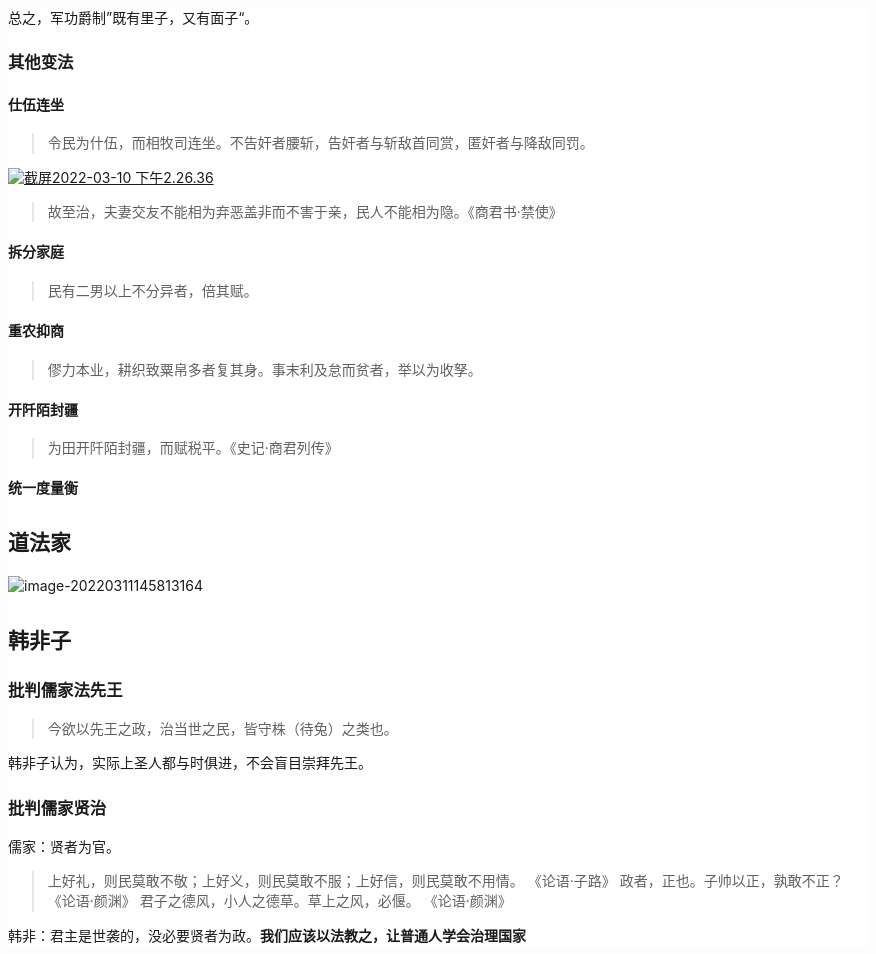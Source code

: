 总之，军功爵制”既有里子，又有面子“。

### 其他变法

#### 仕伍连坐

> 令民为什伍，而相牧司连坐。不告奸者腰斩，告奸者与斩敌首同赏，匿奸者与降敌同罚。

[![截屏2022-03-10 下午2.26.36](https://cdn.jsdelivr.net/gh/HypoxanthineOvO/Picture/202203101426679.png)](https://cdn.jsdelivr.net/gh/HypoxanthineOvO/Picture/202203101426679.png)

> 故至治，夫妻交友不能相为弃恶盖非而不害于亲，民人不能相为隐。《商君书·禁使》



#### 拆分家庭

> 民有二男以上不分异者，倍其赋。

#### 重农抑商

> 僇力本业，耕织致粟帛多者复其身。事末利及怠而贫者，举以为收孥。

#### 开阡陌封疆

> 为田开阡陌封疆，而赋税平。《史记·商君列传》

#### 统一度量衡

## 道法家

![image-20220311145813164](C:\Users\lcf\AppData\Roaming\Typora\typora-user-images\image-20220311145813164.png)



## 韩非子

### 批判儒家法先王

> 今欲以先王之政，治当世之民，皆守株（待兔）之类也。

韩非子认为，实际上圣人都与时俱进，不会盲目崇拜先王。

### 批判儒家贤治

儒家：贤者为官。

>上好礼，则民莫敢不敬；上好义，则民莫敢不服；上好信，则民莫敢不用情。
《论语·子路》
    政者，正也。子帅以正，孰敢不正？
《论语·颜渊》
    君子之德风，小人之德草。草上之风，必偃。
《论语·颜渊》

韩非：君主是世袭的，没必要贤者为政。**我们应该以法教之，让普通人学会治理国家**
